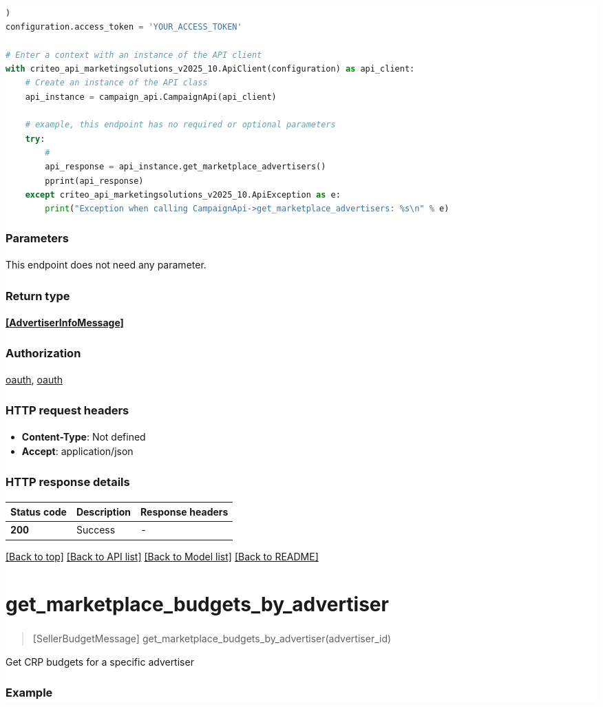 ```python
)
configuration.access_token = 'YOUR_ACCESS_TOKEN'

# Enter a context with an instance of the API client
with criteo_api_marketingsolutions_v2025_10.ApiClient(configuration) as api_client:
    # Create an instance of the API class
    api_instance = campaign_api.CampaignApi(api_client)

    # example, this endpoint has no required or optional parameters
    try:
        # 
        api_response = api_instance.get_marketplace_advertisers()
        pprint(api_response)
    except criteo_api_marketingsolutions_v2025_10.ApiException as e:
        print("Exception when calling CampaignApi->get_marketplace_advertisers: %s\n" % e)
```


### Parameters
This endpoint does not need any parameter.

### Return type

[**[AdvertiserInfoMessage]**](AdvertiserInfoMessage.md)

### Authorization

[oauth](../README.md#oauth), [oauth](../README.md#oauth)

### HTTP request headers

 - **Content-Type**: Not defined
 - **Accept**: application/json


### HTTP response details

| Status code | Description | Response headers |
|-------------|-------------|------------------|
**200** | Success |  -  |

[[Back to top]](#) [[Back to API list]](../README.md#documentation-for-api-endpoints) [[Back to Model list]](../README.md#documentation-for-models) [[Back to README]](../README.md)

# **get_marketplace_budgets_by_advertiser**
> [SellerBudgetMessage] get_marketplace_budgets_by_advertiser(advertiser_id)



Get CRP budgets for a specific advertiser

### Example
